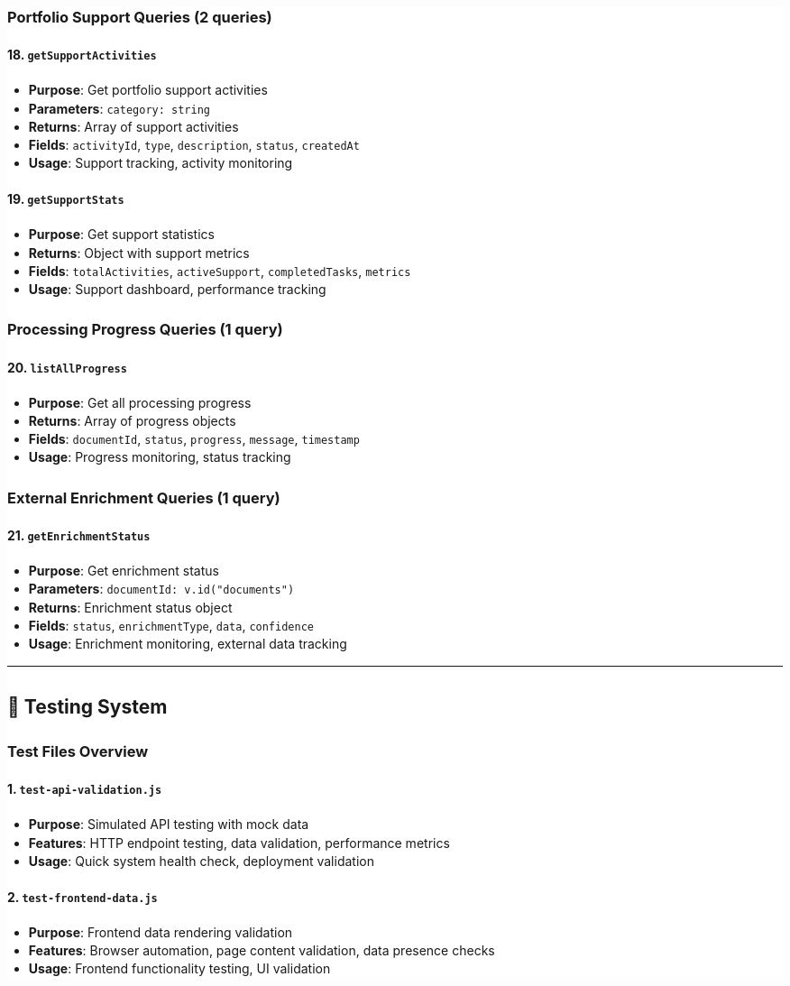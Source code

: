 ### **Portfolio Support Queries (2 queries)**

#### **18. `getSupportActivities`**

- **Purpose**: Get portfolio support activities
- **Parameters**: `category: string`
- **Returns**: Array of support activities
- **Fields**: `activityId`, `type`, `description`, `status`, `createdAt`
- **Usage**: Support tracking, activity monitoring

#### **19. `getSupportStats`**

- **Purpose**: Get support statistics
- **Returns**: Object with support metrics
- **Fields**: `totalActivities`, `activeSupport`, `completedTasks`, `metrics`
- **Usage**: Support dashboard, performance tracking

### **Processing Progress Queries (1 query)**

#### **20. `listAllProgress`**

- **Purpose**: Get all processing progress
- **Returns**: Array of progress objects
- **Fields**: `documentId`, `status`, `progress`, `message`, `timestamp`
- **Usage**: Progress monitoring, status tracking

### **External Enrichment Queries (1 query)**

#### **21. `getEnrichmentStatus`**

- **Purpose**: Get enrichment status
- **Parameters**: `documentId: v.id("documents")`
- **Returns**: Enrichment status object
- **Fields**: `status`, `enrichmentType`, `data`, `confidence`
- **Usage**: Enrichment monitoring, external data tracking

---

## 🧪 **Testing System**

### **Test Files Overview**

#### **1. `test-api-validation.js`**

- **Purpose**: Simulated API testing with mock data
- **Features**: HTTP endpoint testing, data validation, performance metrics
- **Usage**: Quick system health check, deployment validation

#### **2. `test-frontend-data.js`**

- **Purpose**: Frontend data rendering validation
- **Features**: Browser automation, page content validation, data presence checks
- **Usage**: Frontend functionality testing, UI validation
